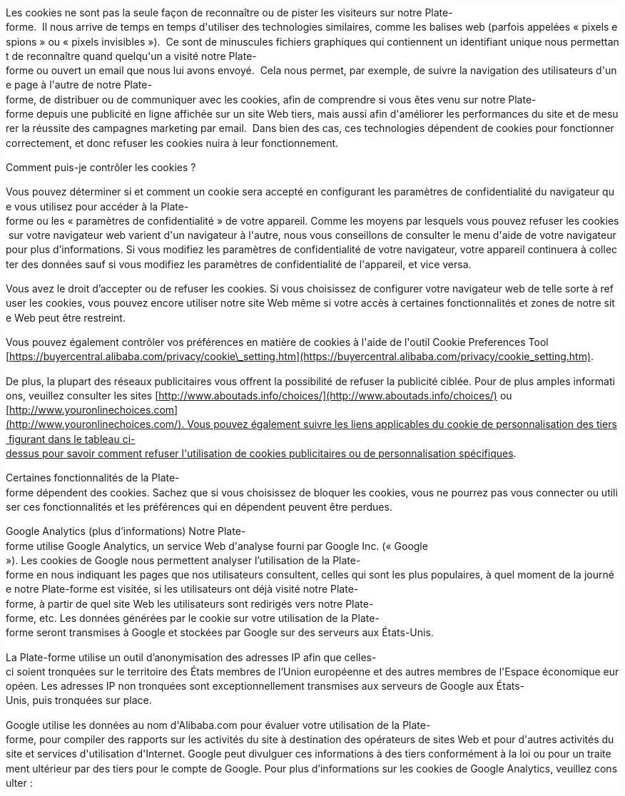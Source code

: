 Les cookies ne sont pas la seule façon de reconnaître ou de pister les visiteurs sur notre Plate-forme.  Il nous arrive de temps en temps d'utiliser des technologies similaires, comme les balises web (parfois appelées « pixels espions » ou « pixels invisibles »).  Ce sont de minuscules fichiers graphiques qui contiennent un identifiant unique nous permettant de reconnaître quand quelqu'un a visité notre Plate-forme ou ouvert un email que nous lui avons envoyé.  Cela nous permet, par exemple, de suivre la navigation des utilisateurs d'une page à l'autre de notre Plate-forme, de distribuer ou de communiquer avec les cookies, afin de comprendre si vous êtes venu sur notre Plate-forme depuis une publicité en ligne affichée sur un site Web tiers, mais aussi afin d'améliorer les performances du site et de mesurer la réussite des campagnes marketing par email.  Dans bien des cas, ces technologies dépendent de cookies pour fonctionner correctement, et donc refuser les cookies nuira à leur fonctionnement.

Comment puis-je contrôler les cookies ?

Vous pouvez déterminer si et comment un cookie sera accepté en configurant les paramètres de confidentialité du navigateur que vous utilisez pour accéder à la Plate-forme ou les « paramètres de confidentialité » de votre appareil. Comme les moyens par lesquels vous pouvez refuser les cookies sur votre navigateur web varient d'un navigateur à l'autre, nous vous conseillons de consulter le menu d'aide de votre navigateur pour plus d’informations. Si vous modifiez les paramètres de confidentialité de votre navigateur, votre appareil continuera à collecter des données sauf si vous modifiez les paramètres de confidentialité de l'appareil, et vice versa.

Vous avez le droit d’accepter ou de refuser les cookies. Si vous choisissez de configurer votre navigateur web de telle sorte à refuser les cookies, vous pouvez encore utiliser notre site Web même si votre accès à certaines fonctionnalités et zones de notre site Web peut être restreint.

Vous pouvez également contrôler vos préférences en matière de cookies à l'aide de l'outil Cookie Preferences Tool [https://buyercentral.alibaba.com/privacy/cookie\_setting.htm](https://buyercentral.alibaba.com/privacy/cookie_setting.htm).

De plus, la plupart des réseaux publicitaires vous offrent la possibilité de refuser la publicité ciblée. Pour de plus amples informations, veuillez consulter les sites [http://www.aboutads.info/choices/](http://www.aboutads.info/choices/) ou [http://www.youronlinechoices.com](http://www.youronlinechoices.com/). Vous pouvez également suivre les liens applicables du cookie de personnalisation des tiers figurant dans le tableau ci-dessus pour savoir comment refuser l'utilisation de cookies publicitaires ou de personnalisation spécifiques.

Certaines fonctionnalités de la Plate-forme dépendent des cookies. Sachez que si vous choisissez de bloquer les cookies, vous ne pourrez pas vous connecter ou utiliser ces fonctionnalités et les préférences qui en dépendent peuvent être perdues.

Google Analytics (plus d’informations) Notre Plate-forme utilise Google Analytics, un service Web d'analyse fourni par Google Inc. (« Google »). Les cookies de Google nous permettent analyser l’utilisation de la Plate-forme en nous indiquant les pages que nos utilisateurs consultent, celles qui sont les plus populaires, à quel moment de la journée notre Plate-forme est visitée, si les utilisateurs ont déjà visité notre Plate-forme, à partir de quel site Web les utilisateurs sont redirigés vers notre Plate-forme, etc. Les données générées par le cookie sur votre utilisation de la Plate-forme seront transmises à Google et stockées par Google sur des serveurs aux États-Unis.

La Plate-forme utilise un outil d’anonymisation des adresses IP afin que celles-ci soient tronquées sur le territoire des États membres de l’Union européenne et des autres membres de l'Espace économique européen. Les adresses IP non tronquées sont exceptionnellement transmises aux serveurs de Google aux États-Unis, puis tronquées sur place.

Google utilise les données au nom d'Alibaba.com pour évaluer votre utilisation de la Plate-forme, pour compiler des rapports sur les activités du site à destination des opérateurs de sites Web et pour d'autres activités du site et services d'utilisation d'Internet. Google peut divulguer ces informations à des tiers conformément à la loi ou pour un traitement ultérieur par des tiers pour le compte de Google. Pour plus d’informations sur les cookies de Google Analytics, veuillez consulter :
